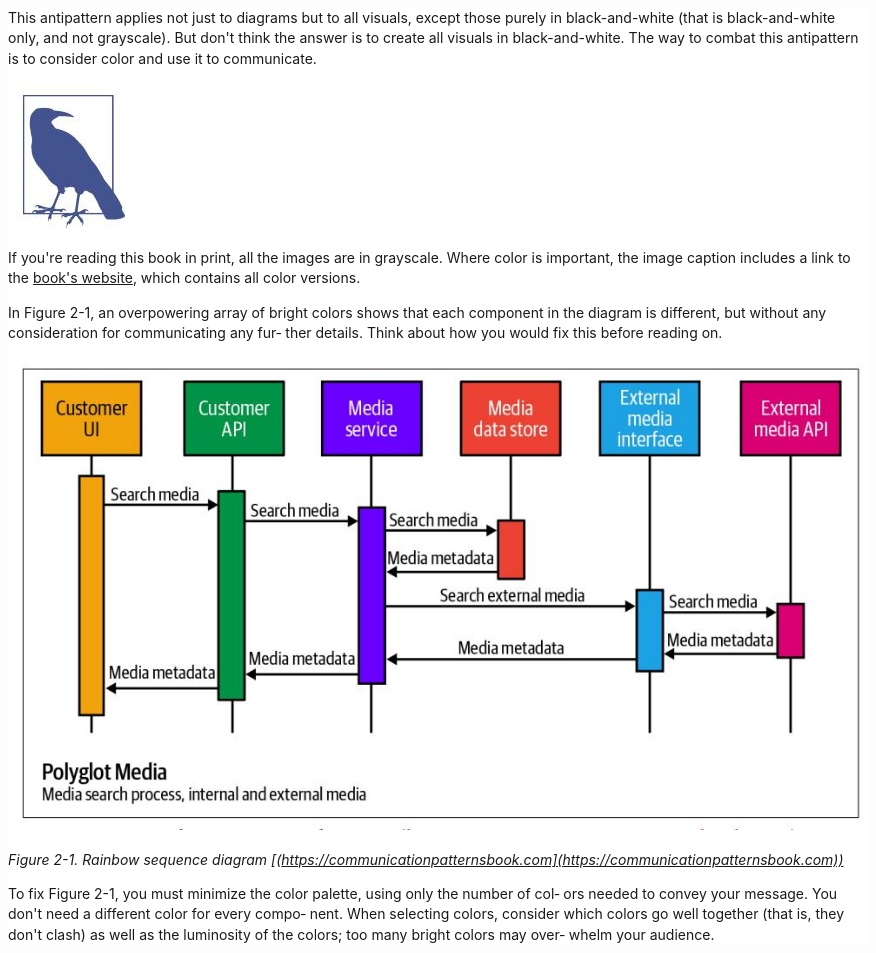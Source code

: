 This antipattern applies not just to diagrams but to all visuals, except those purely in black-and-white (that is black-and-white only, and not grayscale). But don't think the answer is to create all visuals in black-and-white. The way to combat this antipattern is to consider color and use it to communicate.

![](_page_39_Picture_3.jpeg)

If you're reading this book in print, all the images are in grayscale. Where color is important, the image caption includes a link to the [book's website](https://communicationpatternsbook.com), which contains all color versions.

In Figure 2-1, an overpowering array of bright colors shows that each component in the diagram is different, but without any consideration for communicating any fur‐ ther details. Think about how you would fix this before reading on.

![](_page_39_Figure_6.jpeg)

*Figure 2-1. Rainbow sequence diagram [\(https://communicationpatternsbook.com](https://communicationpatternsbook.com))*

To fix Figure 2-1, you must minimize the color palette, using only the number of col‐ ors needed to convey your message. You don't need a different color for every compo‐ nent. When selecting colors, consider which colors go well together (that is, they <span id="page-40-0"></span>don't clash) as well as the luminosity of the colors; too many bright colors may over‐ whelm your audience.
